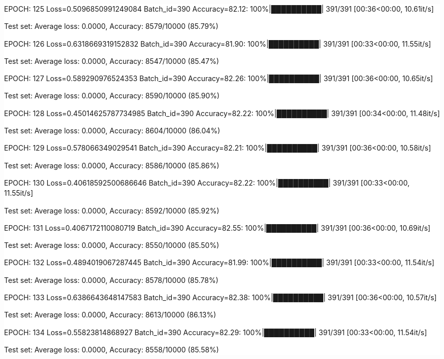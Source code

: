 EPOCH: 125
Loss=0.5096850991249084 Batch_id=390 Accuracy=82.12: 100%|██████████| 391/391 [00:36<00:00, 10.61it/s]

Test set: Average loss: 0.0000, Accuracy: 8579/10000 (85.79%)

EPOCH: 126
Loss=0.6318669319152832 Batch_id=390 Accuracy=81.90: 100%|██████████| 391/391 [00:33<00:00, 11.55it/s]

Test set: Average loss: 0.0000, Accuracy: 8547/10000 (85.47%)

EPOCH: 127
Loss=0.589290976524353 Batch_id=390 Accuracy=82.26: 100%|██████████| 391/391 [00:36<00:00, 10.65it/s]

Test set: Average loss: 0.0000, Accuracy: 8590/10000 (85.90%)

EPOCH: 128
Loss=0.45014625787734985 Batch_id=390 Accuracy=82.22: 100%|██████████| 391/391 [00:34<00:00, 11.48it/s]

Test set: Average loss: 0.0000, Accuracy: 8604/10000 (86.04%)

EPOCH: 129
Loss=0.578066349029541 Batch_id=390 Accuracy=82.21: 100%|██████████| 391/391 [00:36<00:00, 10.58it/s]

Test set: Average loss: 0.0000, Accuracy: 8586/10000 (85.86%)

EPOCH: 130
Loss=0.40618592500686646 Batch_id=390 Accuracy=82.22: 100%|██████████| 391/391 [00:33<00:00, 11.55it/s]

Test set: Average loss: 0.0000, Accuracy: 8592/10000 (85.92%)

EPOCH: 131
Loss=0.4067172110080719 Batch_id=390 Accuracy=82.55: 100%|██████████| 391/391 [00:36<00:00, 10.69it/s]

Test set: Average loss: 0.0000, Accuracy: 8550/10000 (85.50%)

EPOCH: 132
Loss=0.4894019067287445 Batch_id=390 Accuracy=81.99: 100%|██████████| 391/391 [00:33<00:00, 11.54it/s]

Test set: Average loss: 0.0000, Accuracy: 8578/10000 (85.78%)

EPOCH: 133
Loss=0.6386643648147583 Batch_id=390 Accuracy=82.38: 100%|██████████| 391/391 [00:36<00:00, 10.57it/s]

Test set: Average loss: 0.0000, Accuracy: 8613/10000 (86.13%)

EPOCH: 134
Loss=0.55823814868927 Batch_id=390 Accuracy=82.29: 100%|██████████| 391/391 [00:33<00:00, 11.54it/s]

Test set: Average loss: 0.0000, Accuracy: 8558/10000 (85.58%)
